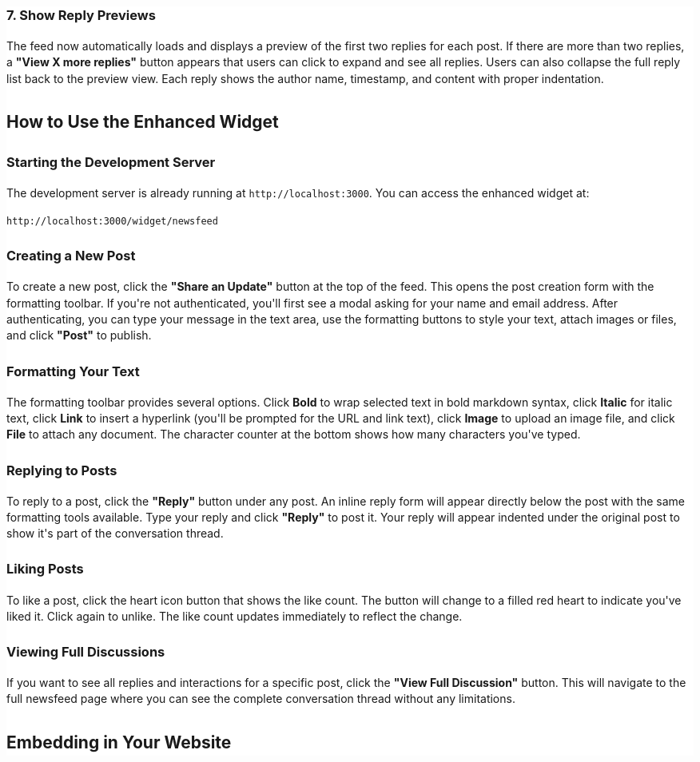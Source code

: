 ### 7. Show Reply Previews

The feed now automatically loads and displays a preview of the first two replies for each post. If there are more than two replies, a **"View X more replies"** button appears that users can click to expand and see all replies. Users can also collapse the full reply list back to the preview view. Each reply shows the author name, timestamp, and content with proper indentation.

## How to Use the Enhanced Widget

### Starting the Development Server

The development server is already running at `http://localhost:3000`. You can access the enhanced widget at:

```
http://localhost:3000/widget/newsfeed
```

### Creating a New Post

To create a new post, click the **"Share an Update"** button at the top of the feed. This opens the post creation form with the formatting toolbar. If you're not authenticated, you'll first see a modal asking for your name and email address. After authenticating, you can type your message in the text area, use the formatting buttons to style your text, attach images or files, and click **"Post"** to publish.

### Formatting Your Text

The formatting toolbar provides several options. Click **Bold** to wrap selected text in bold markdown syntax, click **Italic** for italic text, click **Link** to insert a hyperlink (you'll be prompted for the URL and link text), click **Image** to upload an image file, and click **File** to attach any document. The character counter at the bottom shows how many characters you've typed.

### Replying to Posts

To reply to a post, click the **"Reply"** button under any post. An inline reply form will appear directly below the post with the same formatting tools available. Type your reply and click **"Reply"** to post it. Your reply will appear indented under the original post to show it's part of the conversation thread.

### Liking Posts

To like a post, click the heart icon button that shows the like count. The button will change to a filled red heart to indicate you've liked it. Click again to unlike. The like count updates immediately to reflect the change.

### Viewing Full Discussions

If you want to see all replies and interactions for a specific post, click the **"View Full Discussion"** button. This will navigate to the full newsfeed page where you can see the complete conversation thread without any limitations.

## Embedding in Your Website
